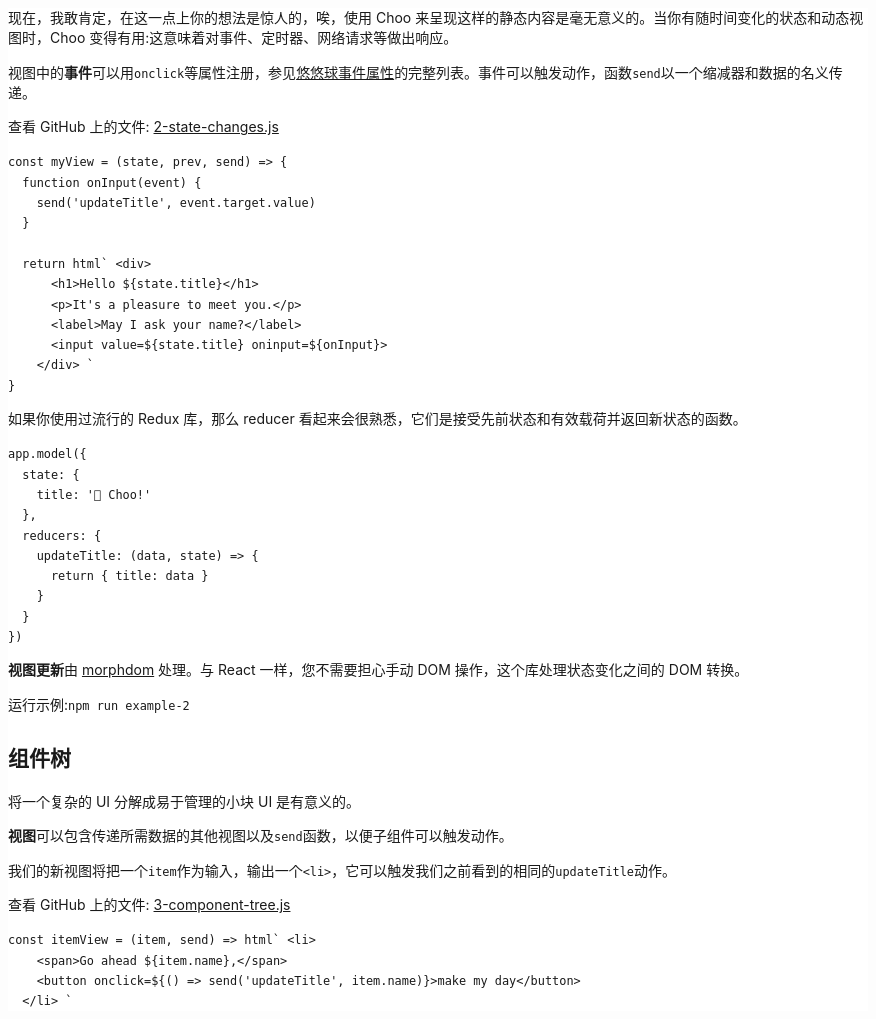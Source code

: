 现在，我敢肯定，在这一点上你的想法是惊人的，唉，使用 Choo 来呈现这样的静态内容是毫无意义的。当你有随时间变化的状态和动态视图时，Choo 变得有用:这意味着对事件、定时器、网络请求等做出响应。

视图中的**事件**可以用`onclick`等属性注册，参见[悠悠球事件属性](https://github.com/maxogden/yo-yo/blob/master/update-events.js)的完整列表。事件可以触发动作，函数`send`以一个缩减器和数据的名义传递。

查看 GitHub 上的文件: [2-state-changes.js](https://github.com/sitepoint-editors/choo-demo/blob/master/2-state-changes.js)

```
const myView = (state, prev, send) => {
  function onInput(event) {
    send('updateTitle', event.target.value)
  }

  return html` <div>
      <h1>Hello ${state.title}</h1>
      <p>It's a pleasure to meet you.</p>
      <label>May I ask your name?</label>
      <input value=${state.title} oninput=${onInput}>
    </div> `
} 
```

如果你使用过流行的 Redux 库，那么 reducer 看起来会很熟悉，它们是接受先前状态和有效载荷并返回新状态的函数。

```
app.model({
  state: {
    title: '🚂 Choo!'
  },
  reducers: {
    updateTitle: (data, state) => {
      return { title: data }
    }
  }
}) 
```

**视图更新**由 [morphdom](https://github.com/patrick-steele-idem/morphdom) 处理。与 React 一样，您不需要担心手动 DOM 操作，这个库处理状态变化之间的 DOM 转换。

运行示例:`npm run example-2`

## 组件树

将一个复杂的 UI 分解成易于管理的小块 UI 是有意义的。

**视图**可以包含传递所需数据的其他视图以及`send`函数，以便子组件可以触发动作。

我们的新视图将把一个`item`作为输入，输出一个`<li>`，它可以触发我们之前看到的相同的`updateTitle`动作。

查看 GitHub 上的文件: [3-component-tree.js](https://github.com/sitepoint-editors/choo-demo/blob/master/3-component-tree.js)

```
const itemView = (item, send) => html` <li>
    <span>Go ahead ${item.name},</span>
    <button onclick=${() => send('updateTitle', item.name)}>make my day</button>
  </li> ` 
```
